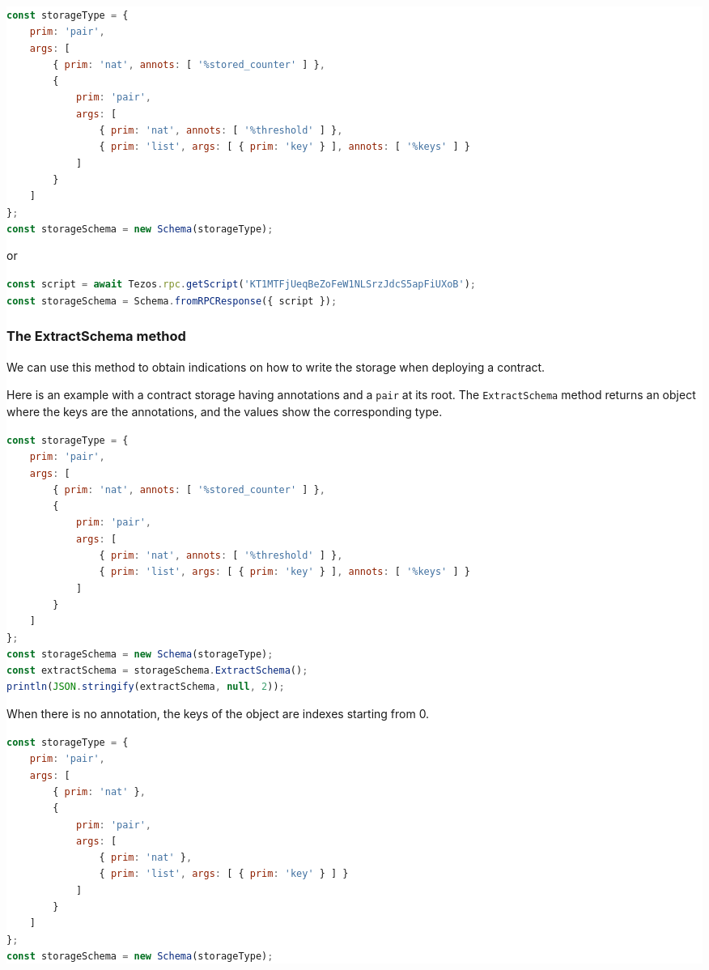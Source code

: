 ```js
const storageType = {
    prim: 'pair',
    args: [
        { prim: 'nat', annots: [ '%stored_counter' ] },
        {
            prim: 'pair',
            args: [
                { prim: 'nat', annots: [ '%threshold' ] },
                { prim: 'list', args: [ { prim: 'key' } ], annots: [ '%keys' ] }
            ]
        }
    ]
};
const storageSchema = new Schema(storageType);
```

or 

```js
const script = await Tezos.rpc.getScript('KT1MTFjUeqBeZoFeW1NLSrzJdcS5apFiUXoB');
const storageSchema = Schema.fromRPCResponse({ script });
```

### The ExtractSchema method

We can use this method to obtain indications on how to write the storage when deploying a contract. 

Here is an example with a contract storage having annotations and a `pair` at its root. The `ExtractSchema` method returns an object where the keys are the annotations, and the values show the corresponding type.

```js live noInline 
const storageType = {
    prim: 'pair',
    args: [
        { prim: 'nat', annots: [ '%stored_counter' ] },
        {
            prim: 'pair',
            args: [
                { prim: 'nat', annots: [ '%threshold' ] },
                { prim: 'list', args: [ { prim: 'key' } ], annots: [ '%keys' ] }
            ]
        }
    ]
};
const storageSchema = new Schema(storageType);
const extractSchema = storageSchema.ExtractSchema();
println(JSON.stringify(extractSchema, null, 2));
```

When there is no annotation, the keys of the object are indexes starting from 0.

```js live noInline 
const storageType = {
    prim: 'pair',
    args: [
        { prim: 'nat' },
        {
            prim: 'pair',
            args: [
                { prim: 'nat' },
                { prim: 'list', args: [ { prim: 'key' } ] }
            ]
        }
    ]
};
const storageSchema = new Schema(storageType);
```